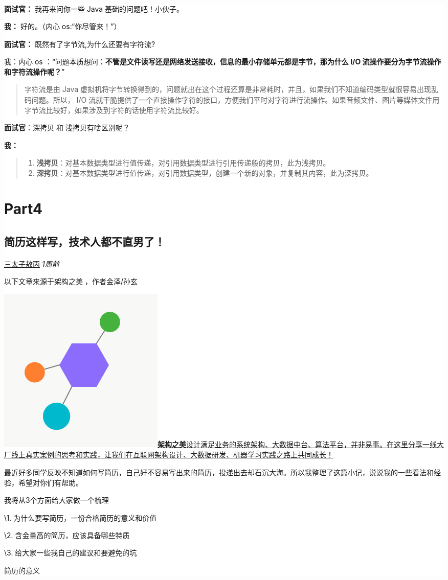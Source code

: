 **面试官：** 我再来问你一些 Java 基础的问题吧！小伙子。

**我：** 好的。（内心 os:“你尽管来！”）

**面试官：** 既然有了字节流,为什么还要有字符流?

我：内心 os ：“问题本质想问：**不管是文件读写还是网络发送接收，信息的最小存储单元都是字节，那为什么 I/O 流操作要分为字节流操作和字符流操作呢？**”

> 字符流是由 Java 虚拟机将字节转换得到的，问题就出在这个过程还算是非常耗时，并且，如果我们不知道编码类型就很容易出现乱码问题。所以， I/O 流就干脆提供了一个直接操作字符的接口，方便我们平时对字符进行流操作。如果音频文件、图片等媒体文件用字节流比较好，如果涉及到字符的话使用字符流比较好。

**面试官**：深拷贝 和 浅拷贝有啥区别呢？

**我：**

> 1. **浅拷贝**：对基本数据类型进行值传递，对引用数据类型进行引用传递般的拷贝，此为浅拷贝。
> 2. **深拷贝**：对基本数据类型进行值传递，对引用数据类型，创建一个新的对象，并复制其内容，此为深拷贝。



# Part4

## 简历这样写，技术人都不直男了！

[三太子敖丙](javascript:void(0);) *1周前*

以下文章来源于架构之美 ，作者金泽/孙玄

[![架构之美](img/0-大厂面试要求/0.jpeg)**架构之美**设计满足业务的系统架构、大数据中台、算法平台，并非易事。在这里分享一线大厂线上真实案例的思考和实践，让我们在互联网架构设计、大数据研发、机器学习实践之路上共同成长！](https://mp.weixin.qq.com/s?__biz=MzAwNDA2OTM1Ng==&mid=2453141795&idx=2&sn=bd91bd4efe359225a441f1bddc24c2f1&chksm=8cf2dba0bb8552b6e2f04b59faa6b9f9f7eaca877e94963f9e95aabb0c699d74ee56ef83fce9&mpshare=1&scene=24&srcid=&sharer_sharetime=1585541727856&sharer_shareid=cdee3f8d6dfafb67a3f348edf3dd8615#)

最近好多同学反映不知道如何写简历，自己好不容易写出来的简历，投递出去却石沉大海。所以我整理了这篇小记，说说我的一些看法和经验，希望对你们有帮助。

我将从3个方面给大家做一个梳理

\1. 为什么要写简历，一份合格简历的意义和价值

\2. 含金量高的简历，应该具备哪些特质

\3. 给大家一些我自己的建议和要避免的坑

 简历的意义 
